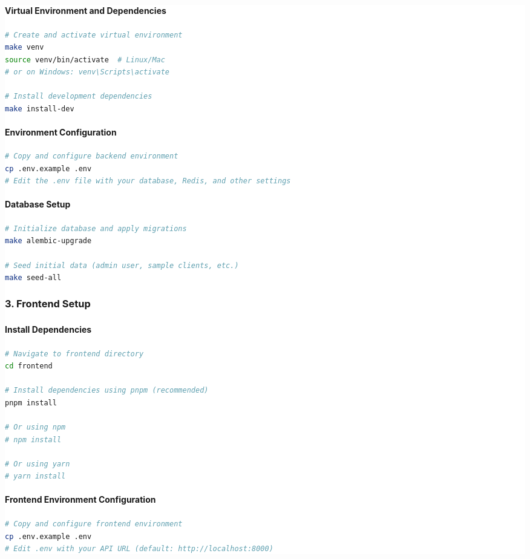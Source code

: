 #### Virtual Environment and Dependencies

```bash
# Create and activate virtual environment
make venv
source venv/bin/activate  # Linux/Mac
# or on Windows: venv\Scripts\activate

# Install development dependencies
make install-dev
```

#### Environment Configuration

```bash
# Copy and configure backend environment
cp .env.example .env
# Edit the .env file with your database, Redis, and other settings
```

#### Database Setup

```bash
# Initialize database and apply migrations
make alembic-upgrade

# Seed initial data (admin user, sample clients, etc.)
make seed-all
```

### 3. Frontend Setup

#### Install Dependencies

```bash
# Navigate to frontend directory
cd frontend

# Install dependencies using pnpm (recommended)
pnpm install

# Or using npm
# npm install

# Or using yarn
# yarn install
```

#### Frontend Environment Configuration

```bash
# Copy and configure frontend environment
cp .env.example .env
# Edit .env with your API URL (default: http://localhost:8000)
```
